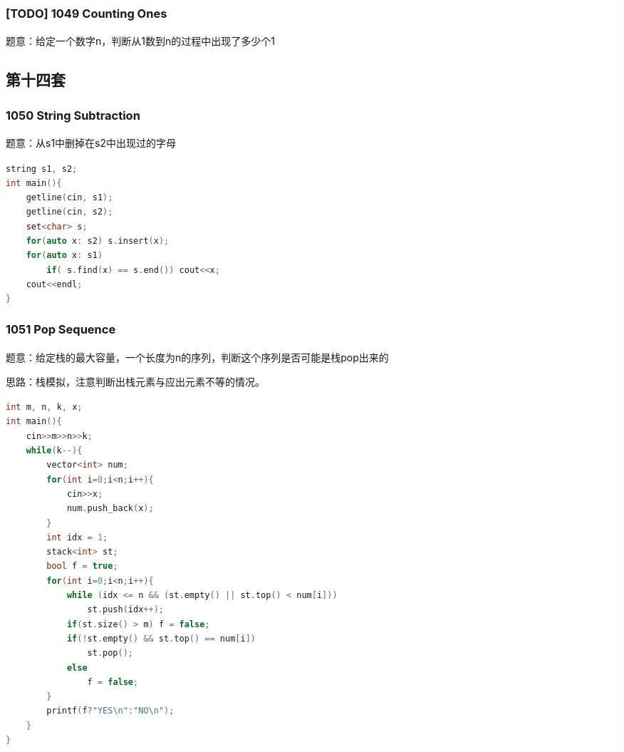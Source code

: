 

### [TODO] 1049 Counting Ones

题意：给定一个数字n，判断从1数到n的过程中出现了多少个1



## 第十四套

### 1050 String Subtraction

题意：从s1中删掉在s2中出现过的字母

```c++
string s1, s2;
int main(){
    getline(cin, s1);
    getline(cin, s2);
    set<char> s;
    for(auto x: s2) s.insert(x);
    for(auto x: s1)
        if( s.find(x) == s.end()) cout<<x;
    cout<<endl;
}
```



### 1051 Pop Sequence

题意：给定栈的最大容量，一个长度为n的序列，判断这个序列是否可能是栈pop出来的

思路：栈模拟，注意判断出栈元素与应出元素不等的情况。

```c++
int m, n, k, x;
int main(){
    cin>>m>>n>>k;
    while(k--){
        vector<int> num;
        for(int i=0;i<n;i++){
            cin>>x;
            num.push_back(x);
        }
        int idx = 1;
        stack<int> st;
        bool f = true;
        for(int i=0;i<n;i++){
            while (idx <= n && (st.empty() || st.top() < num[i]))
                st.push(idx++);
            if(st.size() > m) f = false;
            if(!st.empty() && st.top() == num[i])
                st.pop();
            else
                f = false;
        }
        printf(f?"YES\n":"NO\n");
    }
}
```
